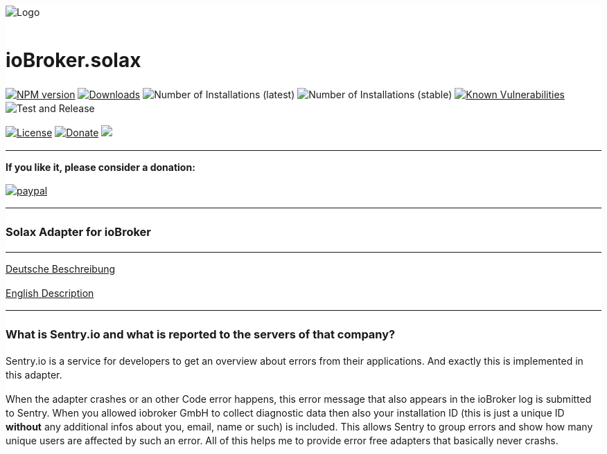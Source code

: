 ![Logo](admin/solax.png)
# ioBroker.solax

[![NPM version](http://img.shields.io/npm/v/iobroker.solax.svg)](https://www.npmjs.com/package/iobroker.solax)
[![Downloads](https://img.shields.io/npm/dm/iobroker.solax.svg)](https://www.npmjs.com/package/iobroker.solax)
![Number of Installations (latest)](http://iobroker.live/badges/solax-installed.svg)
![Number of Installations (stable)](http://iobroker.live/badges/solax-stable.svg)
[![Known Vulnerabilities](https://snyk.io/test/github/simatec/ioBroker.solax/badge.svg)](https://snyk.io/test/github/simatec/ioBroker.solax)
![Test and Release](https://github.com/simatec/ioBroker.solax/workflows/Test%20and%20Release/badge.svg)

[![License](https://img.shields.io/github/license/simatec/ioBroker.solax?style=flat)](https://github.com/simatec/ioBroker.solax/blob/master/LICENSE)
[![Donate](https://img.shields.io/badge/paypal-donate%20|%20spenden-blue.svg)](https://paypal.me/mk1676)
[![](https://img.shields.io/static/v1?label=Sponsor&message=%E2%9D%A4&logo=GitHub&color=%23fe8e86)](https://github.com/sponsors/simatec)


***

**If you like it, please consider a donation:**
  
[![paypal](https://www.paypalobjects.com/en_US/DK/i/btn/btn_donateCC_LG.gif)](https://paypal.me/mk1676)

***

### Solax Adapter for ioBroker

***

[Deutsche Beschreibung](docs/de/solax.md)


[English Description](docs/en/solax.md)


***

### What is Sentry.io and what is reported to the servers of that company?
Sentry.io is a service for developers to get an overview about errors from their applications. And exactly this is implemented in this adapter.

When the adapter crashes or an other Code error happens, this error message that also appears in the ioBroker log is submitted to Sentry. When you allowed iobroker GmbH to collect diagnostic data then also your installation ID (this is just a unique ID **without** any additional infos about you, email, name or such) is included. This allows Sentry to group errors and show how many unique users are affected by such an error. All of this helps me to provide error free adapters that basically never crashs.
